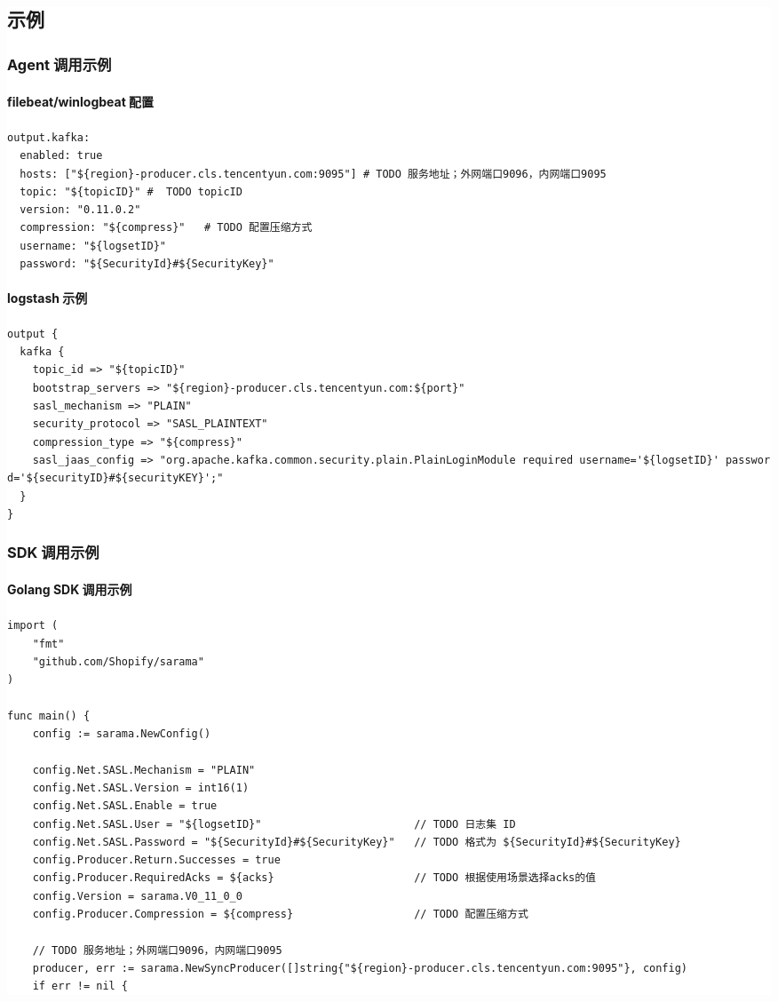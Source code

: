 ## 示例

### Agent 调用示例

<span id="filebeat"></span>
#### filebeat/winlogbeat 配置

```filebeat
output.kafka:
  enabled: true
  hosts: ["${region}-producer.cls.tencentyun.com:9095"] # TODO 服务地址；外网端口9096，内网端口9095
  topic: "${topicID}" #  TODO topicID
  version: "0.11.0.2"
  compression: "${compress}"   # TODO 配置压缩方式
  username: "${logsetID}"
  password: "${SecurityId}#${SecurityKey}"
```

<span id="logstash"></span>
#### logstash 示例

```logstash
output {
  kafka {
    topic_id => "${topicID}"
    bootstrap_servers => "${region}-producer.cls.tencentyun.com:${port}"
    sasl_mechanism => "PLAIN"
    security_protocol => "SASL_PLAINTEXT"
    compression_type => "${compress}"
    sasl_jaas_config => "org.apache.kafka.common.security.plain.PlainLoginModule required username='${logsetID}' password='${securityID}#${securityKEY}';"
  }
}
```

<span id="SDKSample"></span>
### SDK 调用示例

#### Golang SDK 调用示例

```golang
import (
    "fmt"
    "github.com/Shopify/sarama"
)

func main() {
    config := sarama.NewConfig()

    config.Net.SASL.Mechanism = "PLAIN"
    config.Net.SASL.Version = int16(1)
    config.Net.SASL.Enable = true
    config.Net.SASL.User = "${logsetID}"                        // TODO 日志集 ID
    config.Net.SASL.Password = "${SecurityId}#${SecurityKey}"   // TODO 格式为 ${SecurityId}#${SecurityKey}
    config.Producer.Return.Successes = true
    config.Producer.RequiredAcks = ${acks}                      // TODO 根据使用场景选择acks的值
    config.Version = sarama.V0_11_0_0
    config.Producer.Compression = ${compress}                   // TODO 配置压缩方式

    // TODO 服务地址；外网端口9096，内网端口9095
    producer, err := sarama.NewSyncProducer([]string{"${region}-producer.cls.tencentyun.com:9095"}, config)
    if err != nil {
```